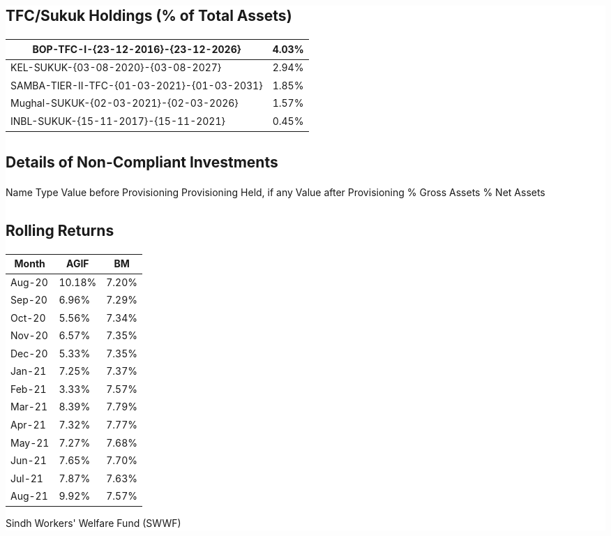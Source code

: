 ## TFC/Sukuk Holdings (% of Total Assets)

| BOP-TFC-I-{23-12-2016}-{23-12-2026}         | 4.03% |
| ------------------------------------------- | ----- |
| KEL-SUKUK-{03-08-2020}-{03-08-2027}         | 2.94% |
| SAMBA-TIER-II-TFC-{01-03-2021}-{01-03-2031} | 1.85% |
| Mughal-SUKUK-{02-03-2021}-{02-03-2026}      | 1.57% |
| INBL-SUKUK-{15-11-2017}-{15-11-2021}        | 0.45% |

## Details of Non-Compliant Investments

Name
Type
Value before Provisioning
Provisioning Held, if any
Value after Provisioning
% Gross Assets
% Net Assets

## Rolling Returns

| Month  | AGIF   | BM    |
| ------ | ------ | ----- |
| Aug-20 | 10.18% | 7.20% |
| Sep-20 | 6.96%  | 7.29% |
| Oct-20 | 5.56%  | 7.34% |
| Nov-20 | 6.57%  | 7.35% |
| Dec-20 | 5.33%  | 7.35% |
| Jan-21 | 7.25%  | 7.37% |
| Feb-21 | 3.33%  | 7.57% |
| Mar-21 | 8.39%  | 7.79% |
| Apr-21 | 7.32%  | 7.77% |
| May-21 | 7.27%  | 7.68% |
| Jun-21 | 7.65%  | 7.70% |
| Jul-21 | 7.87%  | 7.63% |
| Aug-21 | 9.92%  | 7.57% |

Sindh Workers' Welfare Fund (SWWF)
